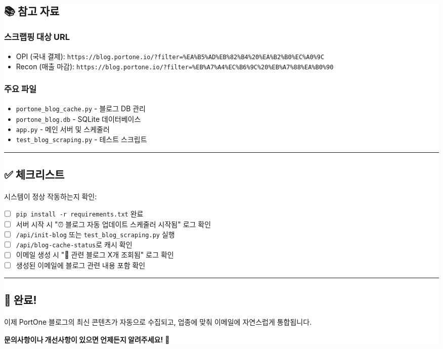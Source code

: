
## 📚 참고 자료

### 스크랩핑 대상 URL
- OPI (국내 결제): `https://blog.portone.io/?filter=%EA%B5%AD%EB%82%B4%20%EA%B2%B0%EC%A0%9C`
- Recon (매출 마감): `https://blog.portone.io/?filter=%EB%A7%A4%EC%B6%9C%20%EB%A7%88%EA%B0%90`

### 주요 파일
- `portone_blog_cache.py` - 블로그 DB 관리
- `portone_blog.db` - SQLite 데이터베이스
- `app.py` - 메인 서버 및 스케줄러
- `test_blog_scraping.py` - 테스트 스크립트

---

## ✅ 체크리스트

시스템이 정상 작동하는지 확인:

- [ ] `pip install -r requirements.txt` 완료
- [ ] 서버 시작 시 "⏰ 블로그 자동 업데이트 스케줄러 시작됨" 로그 확인
- [ ] `/api/init-blog` 또는 `test_blog_scraping.py` 실행
- [ ] `/api/blog-cache-status`로 캐시 확인
- [ ] 이메일 생성 시 "📰 관련 블로그 X개 조회됨" 로그 확인
- [ ] 생성된 이메일에 블로그 관련 내용 포함 확인

---

## 🎉 완료!

이제 PortOne 블로그의 최신 콘텐츠가 자동으로 수집되고, 업종에 맞춰 이메일에 자연스럽게 통합됩니다.

**문의사항이나 개선사항이 있으면 언제든지 알려주세요!** 🚀
